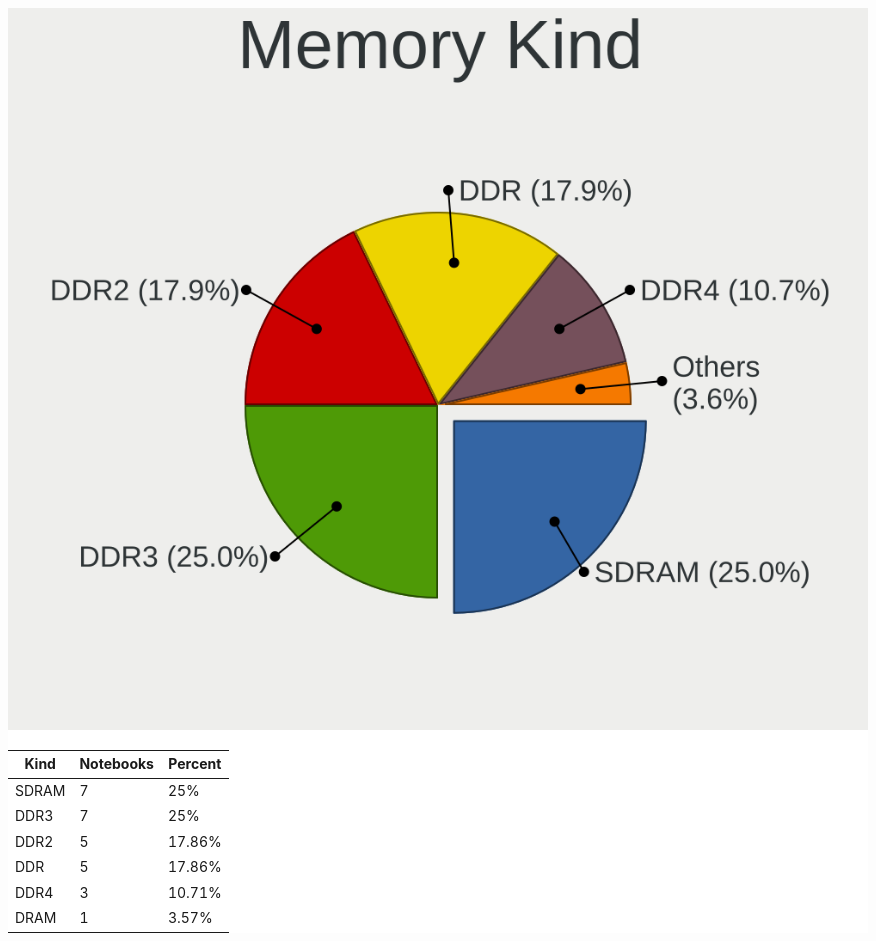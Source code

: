 ![Memory Kind](./images/pie_chart/memory_kind.svg)


| Kind  | Notebooks | Percent |
|-------|-----------|---------|
| SDRAM | 7         | 25%     |
| DDR3  | 7         | 25%     |
| DDR2  | 5         | 17.86%  |
| DDR   | 5         | 17.86%  |
| DDR4  | 3         | 10.71%  |
| DRAM  | 1         | 3.57%   |
